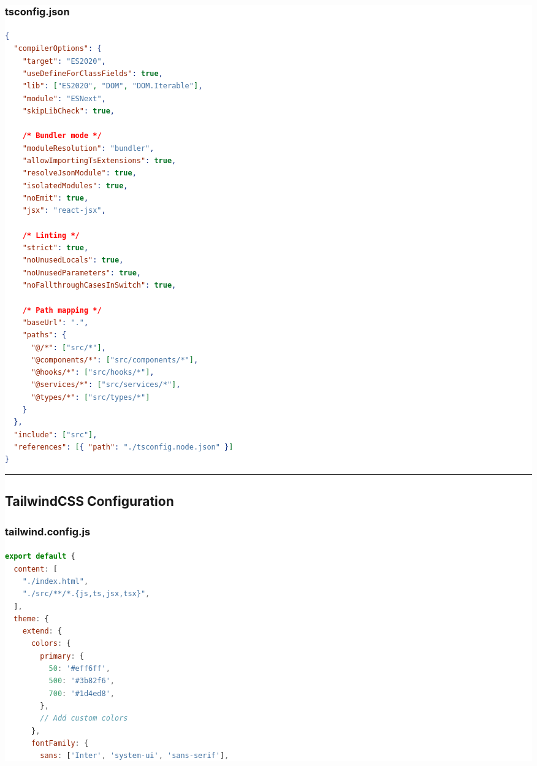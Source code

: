 ### tsconfig.json

```json
{
  "compilerOptions": {
    "target": "ES2020",
    "useDefineForClassFields": true,
    "lib": ["ES2020", "DOM", "DOM.Iterable"],
    "module": "ESNext",
    "skipLibCheck": true,

    /* Bundler mode */
    "moduleResolution": "bundler",
    "allowImportingTsExtensions": true,
    "resolveJsonModule": true,
    "isolatedModules": true,
    "noEmit": true,
    "jsx": "react-jsx",

    /* Linting */
    "strict": true,
    "noUnusedLocals": true,
    "noUnusedParameters": true,
    "noFallthroughCasesInSwitch": true,

    /* Path mapping */
    "baseUrl": ".",
    "paths": {
      "@/*": ["src/*"],
      "@components/*": ["src/components/*"],
      "@hooks/*": ["src/hooks/*"],
      "@services/*": ["src/services/*"],
      "@types/*": ["src/types/*"]
    }
  },
  "include": ["src"],
  "references": [{ "path": "./tsconfig.node.json" }]
}
```

---

## TailwindCSS Configuration

### tailwind.config.js

```javascript
export default {
  content: [
    "./index.html",
    "./src/**/*.{js,ts,jsx,tsx}",
  ],
  theme: {
    extend: {
      colors: {
        primary: {
          50: '#eff6ff',
          500: '#3b82f6',
          700: '#1d4ed8',
        },
        // Add custom colors
      },
      fontFamily: {
        sans: ['Inter', 'system-ui', 'sans-serif'],
```